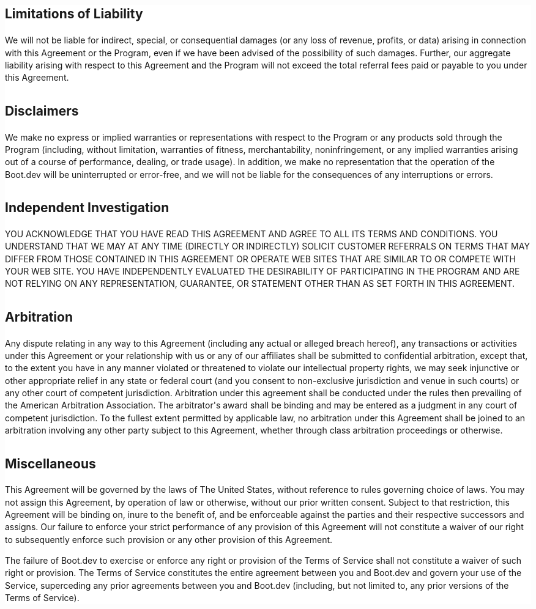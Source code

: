 ## Limitations of Liability

We will not be liable for indirect, special, or consequential damages (or any loss of revenue, profits, or data) arising in connection with this Agreement or the Program, even if we have been advised of the possibility of such damages. Further, our aggregate liability arising with respect to this Agreement and the Program will not exceed the total referral fees paid or payable to you under this Agreement.

## Disclaimers

We make no express or implied warranties or representations with respect to the Program or any products sold through the Program (including, without limitation, warranties of fitness, merchantability, noninfringement, or any implied warranties arising out of a course of performance, dealing, or trade usage). In addition, we make no representation that the operation of the Boot.dev will be uninterrupted or error-free, and we will not be liable for the consequences of any interruptions or errors.

## Independent Investigation

YOU ACKNOWLEDGE THAT YOU HAVE READ THIS AGREEMENT AND AGREE TO ALL ITS TERMS AND CONDITIONS. YOU UNDERSTAND THAT WE MAY AT ANY TIME (DIRECTLY OR INDIRECTLY) SOLICIT CUSTOMER REFERRALS ON TERMS THAT MAY DIFFER FROM THOSE CONTAINED IN THIS AGREEMENT OR OPERATE WEB SITES THAT ARE SIMILAR TO OR COMPETE WITH YOUR WEB SITE. YOU HAVE INDEPENDENTLY EVALUATED THE DESIRABILITY OF PARTICIPATING IN THE PROGRAM AND ARE NOT RELYING ON ANY REPRESENTATION, GUARANTEE, OR STATEMENT OTHER THAN AS SET FORTH IN THIS AGREEMENT.

## Arbitration

Any dispute relating in any way to this Agreement (including any actual or alleged breach hereof), any transactions or activities under this Agreement or your relationship with us or any of our affiliates shall be submitted to confidential arbitration, except that, to the extent you have in any manner violated or threatened to violate our intellectual property rights, we may seek injunctive or other appropriate relief in any state or federal court (and you consent to non-exclusive jurisdiction and venue in such courts) or any other court of competent jurisdiction. Arbitration under this agreement shall be conducted under the rules then prevailing of the American Arbitration Association. The arbitrator's award shall be binding and may be entered as a judgment in any court of competent jurisdiction. To the fullest extent permitted by applicable law, no arbitration under this Agreement shall be joined to an arbitration involving any other party subject to this Agreement, whether through class arbitration proceedings or otherwise.

## Miscellaneous

This Agreement will be governed by the laws of The United States, without reference to rules governing choice of laws. You may not assign this Agreement, by operation of law or otherwise, without our prior written consent. Subject to that restriction, this Agreement will be binding on, inure to the benefit of, and be enforceable against the parties and their respective successors and assigns. Our failure to enforce your strict performance of any provision of this Agreement will not constitute a waiver of our right to subsequently enforce such provision or any other provision of this Agreement.

The failure of Boot.dev to exercise or enforce any right or provision of the Terms of Service shall not constitute a waiver of such right or provision. The Terms of Service constitutes the entire agreement between you and Boot.dev and govern your use of the Service, superceding any prior agreements between you and Boot.dev (including, but not limited to, any prior versions of the Terms of Service).
